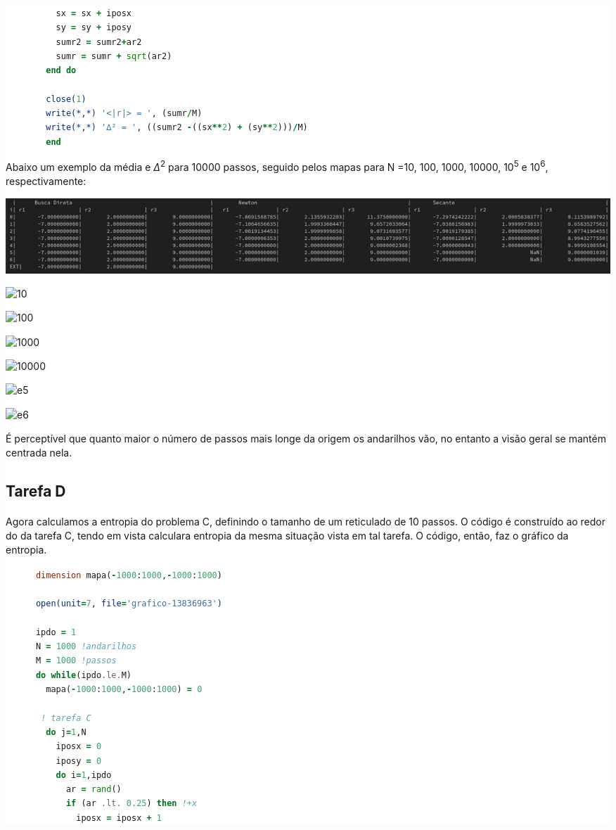````fortran
          sx = sx + iposx
          sy = sy + iposy
          sumr2 = sumr2+ar2
          sumr = sumr + sqrt(ar2)
        end do

        close(1)
        write(*,*) '<|r|> = ', (sumr/M)
        write(*,*) '∆² = ', ((sumr2 -((sx**2) + (sy**2)))/M)
        end
````

Abaixo um exemplo da média e $\Delta^2$ para 10000 passos, seguido pelos mapas para N =10, 100, 1000, 10000, $10^5$ e $10^6$, respectivamente:

![c](fotos/c.png)

![10](fotos/c10.png)

![100](fotos/c100.png)

![1000](fotos/c1000.png)

![10000](fotos/c10000.png)

![e5](fotos/c1e5.png)

![e6](fotos/c1e6.png)

É perceptível que quanto maior o número de passos mais longe da origem os andarilhos vão, no entanto a visão geral se mantém centrada nela.

## Tarefa D
Agora calculamos a entropia do problema C, definindo o tamanho de um reticulado de 10 passos. O código é construído ao redor do da tarefa C, tendo em vista calculara entropia da mesma situação vista em tal tarefa.
O código, então, faz o gráfico da entropia.

````fortran
      dimension mapa(-1000:1000,-1000:1000)

      open(unit=7, file='grafico-13836963')

      ipdo = 1
      N = 1000 !andarilhos 
      M = 1000 !passos
      do while(ipdo.le.M)
        mapa(-1000:1000,-1000:1000) = 0

       ! tarefa C
        do j=1,N
          iposx = 0
          iposy = 0
          do i=1,ipdo
            ar = rand()
            if (ar .lt. 0.25) then !+x
              iposx = iposx + 1
````